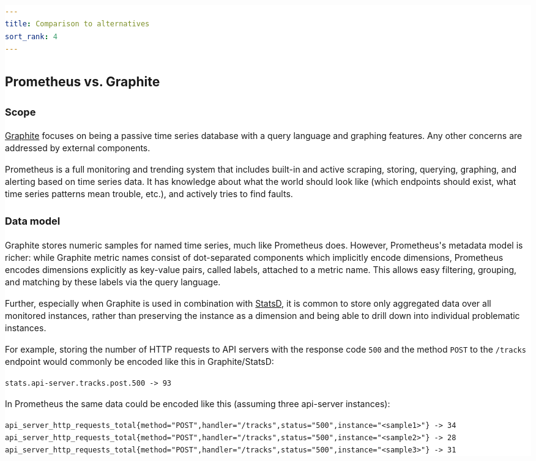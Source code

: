 ```yaml
---
title: Comparison to alternatives
sort_rank: 4
---
```


## Prometheus vs. Graphite

### Scope

[Graphite](http://graphite.readthedocs.org/en/latest/) focuses on being a
passive time series database with a query language and graphing features. Any
other concerns are addressed by external components.

Prometheus is a full monitoring and trending system that includes built-in and
active scraping, storing, querying, graphing, and alerting based on time series
data. It has knowledge about what the world should look like (which endpoints
should exist, what time series patterns mean trouble, etc.), and actively tries
to find faults.

### Data model

Graphite stores numeric samples for named time series, much like Prometheus
does. However, Prometheus's metadata model is richer: while Graphite metric
names consist of dot-separated components which implicitly encode dimensions,
Prometheus encodes dimensions explicitly as key-value pairs, called labels, attached
to a metric name. This allows easy filtering, grouping, and matching by these
labels via the query language.

Further, especially when Graphite is used in combination with
[StatsD](https://github.com/etsy/statsd/), it is common to store only
aggregated data over all monitored instances, rather than preserving the
instance as a dimension and being able to drill down into individual
problematic instances.

For example, storing the number of HTTP requests to API servers with the
response code `500` and the method `POST` to the `/tracks` endpoint would
commonly be encoded like this in Graphite/StatsD:

```
stats.api-server.tracks.post.500 -> 93
```

In Prometheus the same data could be encoded like this (assuming three api-server instances):

```
api_server_http_requests_total{method="POST",handler="/tracks",status="500",instance="<sample1>"} -> 34
api_server_http_requests_total{method="POST",handler="/tracks",status="500",instance="<sample2>"} -> 28
api_server_http_requests_total{method="POST",handler="/tracks",status="500",instance="<sample3>"} -> 31
```
